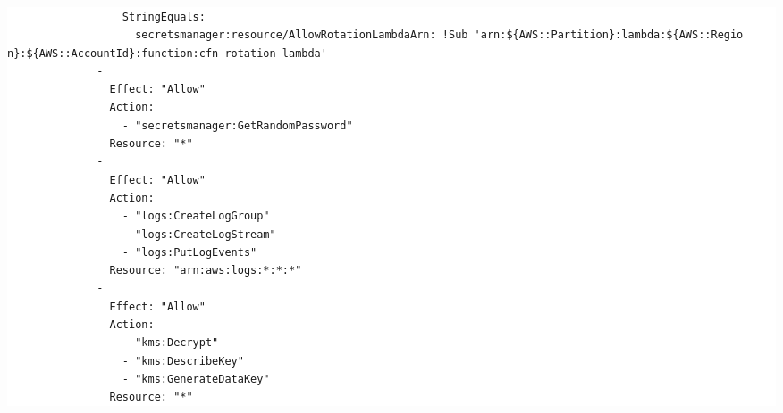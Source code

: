 ```
                  StringEquals:
                    secretsmanager:resource/AllowRotationLambdaArn: !Sub 'arn:${AWS::Partition}:lambda:${AWS::Region}:${AWS::AccountId}:function:cfn-rotation-lambda'
              -
                Effect: "Allow"
                Action:
                  - "secretsmanager:GetRandomPassword"
                Resource: "*"
              -
                Effect: "Allow"
                Action:
                  - "logs:CreateLogGroup"
                  - "logs:CreateLogStream"
                  - "logs:PutLogEvents"
                Resource: "arn:aws:logs:*:*:*"
              -
                Effect: "Allow"
                Action:
                  - "kms:Decrypt"
                  - "kms:DescribeKey"
                  - "kms:GenerateDataKey"
                Resource: "*"
```